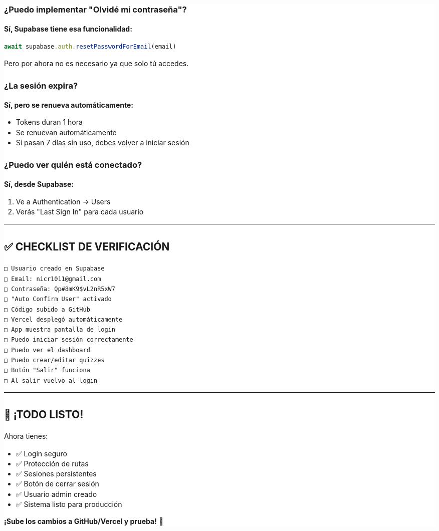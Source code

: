 ### ¿Puedo implementar "Olvidé mi contraseña"?

**Sí, Supabase tiene esa funcionalidad:**
```javascript
await supabase.auth.resetPasswordForEmail(email)
```

Pero por ahora no es necesario ya que solo tú accedes.

### ¿La sesión expira?

**Sí, pero se renueva automáticamente:**
- Tokens duran 1 hora
- Se renuevan automáticamente
- Si pasan 7 días sin uso, debes volver a iniciar sesión

### ¿Puedo ver quién está conectado?

**Sí, desde Supabase:**
1. Ve a Authentication → Users
2. Verás "Last Sign In" para cada usuario

---

## ✅ CHECKLIST DE VERIFICACIÓN

```
□ Usuario creado en Supabase
□ Email: nicr1011@gmail.com
□ Contraseña: Qp#8mK9$vL2nR5xW7
□ "Auto Confirm User" activado
□ Código subido a GitHub
□ Vercel desplegó automáticamente
□ App muestra pantalla de login
□ Puedo iniciar sesión correctamente
□ Puedo ver el dashboard
□ Puedo crear/editar quizzes
□ Botón "Salir" funciona
□ Al salir vuelvo al login
```

---

## 🎉 ¡TODO LISTO!

Ahora tienes:
- ✅ Login seguro
- ✅ Protección de rutas
- ✅ Sesiones persistentes
- ✅ Botón de cerrar sesión
- ✅ Usuario admin creado
- ✅ Sistema listo para producción

**¡Sube los cambios a GitHub/Vercel y prueba!** 🚀
